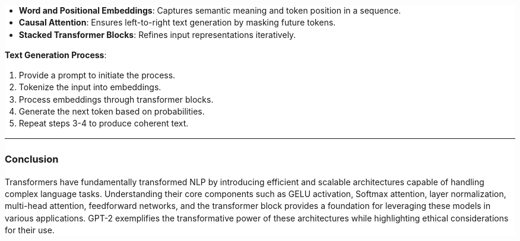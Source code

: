 -   **Word and Positional Embeddings**: Captures semantic meaning and token position in a sequence.
-   **Causal Attention**: Ensures left-to-right text generation by masking future tokens.
-   **Stacked Transformer Blocks**: Refines input representations iteratively.

**Text Generation Process**:

1.  Provide a prompt to initiate the process.
2.  Tokenize the input into embeddings.
3.  Process embeddings through transformer blocks.
4.  Generate the next token based on probabilities.
5.  Repeat steps 3-4 to produce coherent text.

* * *

### Conclusion

Transformers have fundamentally transformed NLP by introducing efficient and scalable architectures capable of handling complex language tasks. Understanding their core components such as GELU activation, Softmax attention, layer normalization, multi-head attention, feedforward networks, and the transformer block provides a foundation for leveraging these models in various applications. GPT-2 exemplifies the transformative power of these architectures while highlighting ethical considerations for their use.